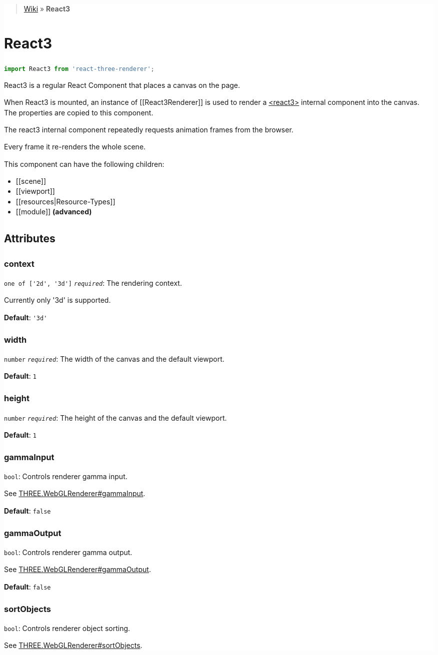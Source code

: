 > [Wiki](Home) » **React3**

# React3

```js
import React3 from 'react-three-renderer';
```

React3 is a regular React Component that places a canvas on the page.

When React3 is mounted, an instance of [[React3Renderer]] is used to render a
 [&lt;react3&gt;](react3) internal component into the canvas. The properties are copied
 to this component.

The react3 internal component repeatedly requests animation frames from the browser.

Every frame it re-renders the whole scene.

This component can have the following children:
- [[scene]]
- [[viewport]]
- [[resources|Resource-Types]]
- [[module]] **(advanced)**


## Attributes

### context
``` one of ['2d', '3d'] ``` *``` required ```*: The rendering context.

Currently only '3d' is supported.

**Default**: `'3d'`

### width
``` number ``` *``` required ```*: The width of the canvas and the default viewport.

**Default**: `1`

### height
``` number ``` *``` required ```*: The height of the canvas and the default viewport.

**Default**: `1`

### gammaInput
``` bool ```: Controls renderer gamma input.

See [THREE.WebGLRenderer#gammaInput](http://threejs.org/docs/#Reference/Renderers/WebGLRenderer.gammaInput).

**Default**: `false`

### gammaOutput
``` bool ```: Controls renderer gamma output.

See [THREE.WebGLRenderer#gammaOutput](http://threejs.org/docs/#Reference/Renderers/WebGLRenderer.gammaOutput).

**Default**: `false`

### sortObjects
``` bool ```: Controls renderer object sorting.

See [THREE.WebGLRenderer#sortObjects](http://threejs.org/docs/#Reference/Renderers/WebGLRenderer.sortObjects).

```